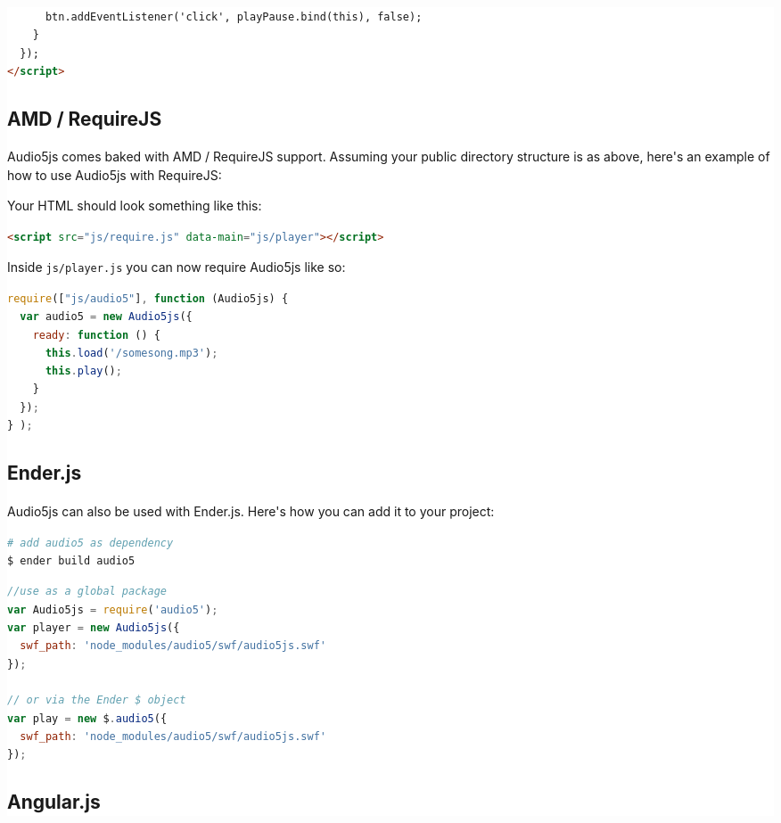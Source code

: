 ```html
      btn.addEventListener('click', playPause.bind(this), false);
    }
  });
</script>
```

## AMD / RequireJS

Audio5js comes baked with AMD / RequireJS support. Assuming your public directory structure is as above, here's an example of
how to use Audio5js with RequireJS:

Your HTML should look something like this:

```html
<script src="js/require.js" data-main="js/player"></script>
```

Inside `js/player.js` you can now require Audio5js like so:

```javascript
require(["js/audio5"], function (Audio5js) {
  var audio5 = new Audio5js({
    ready: function () {
      this.load('/somesong.mp3');
      this.play();
    }
  });
} );
```

## Ender.js

Audio5js can also be used with Ender.js. Here's how you can add it to your project:

```bash
# add audio5 as dependency
$ ender build audio5
```

```javascript
//use as a global package
var Audio5js = require('audio5');
var player = new Audio5js({
  swf_path: 'node_modules/audio5/swf/audio5js.swf'
});

// or via the Ender $ object
var play = new $.audio5({
  swf_path: 'node_modules/audio5/swf/audio5js.swf'
});
```

## Angular.js
